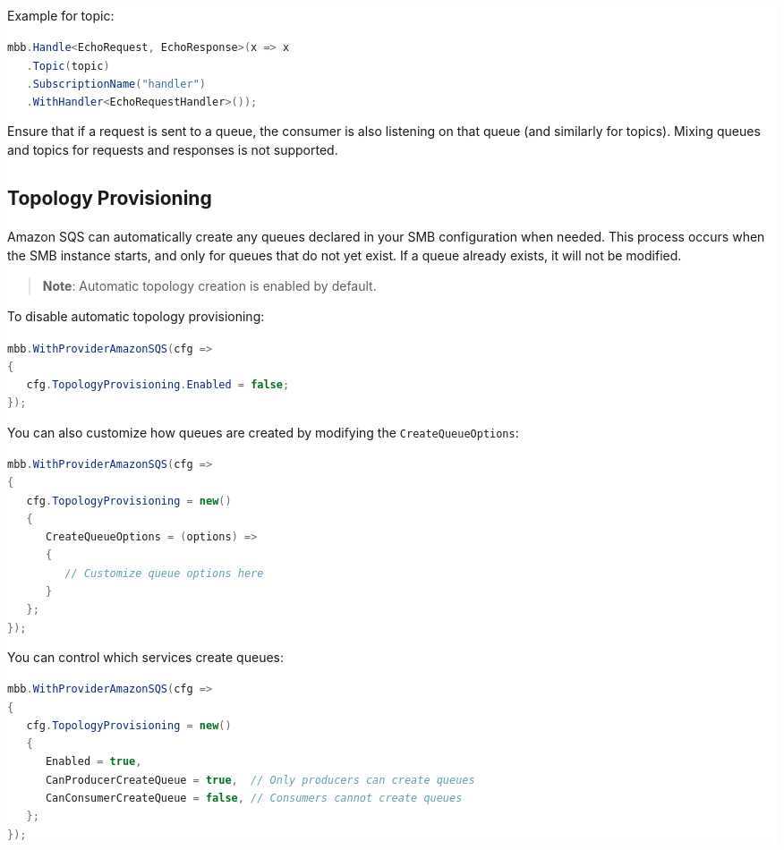 Example for topic:

```csharp
mbb.Handle<EchoRequest, EchoResponse>(x => x
   .Topic(topic)
   .SubscriptionName("handler")
   .WithHandler<EchoRequestHandler>());
```

Ensure that if a request is sent to a queue, the consumer is also listening on that queue (and similarly for topics). Mixing queues and topics for requests and responses is not supported.

## Topology Provisioning

Amazon SQS can automatically create any queues declared in your SMB configuration when needed. This process occurs when the SMB instance starts, and only for queues that do not yet exist. If a queue already exists, it will not be modified.

> **Note**: Automatic topology creation is enabled by default.

To disable automatic topology provisioning:

```csharp
mbb.WithProviderAmazonSQS(cfg =>
{
   cfg.TopologyProvisioning.Enabled = false;
});
```

You can also customize how queues are created by modifying the `CreateQueueOptions`:

```csharp
mbb.WithProviderAmazonSQS(cfg =>
{
   cfg.TopologyProvisioning = new()
   {
      CreateQueueOptions = (options) =>
      {
         // Customize queue options here
      }
   };
});
```

You can control which services create queues:

```csharp
mbb.WithProviderAmazonSQS(cfg =>
{
   cfg.TopologyProvisioning = new()
   {
      Enabled = true,
      CanProducerCreateQueue = true,  // Only producers can create queues
      CanConsumerCreateQueue = false, // Consumers cannot create queues
   };
});
```
